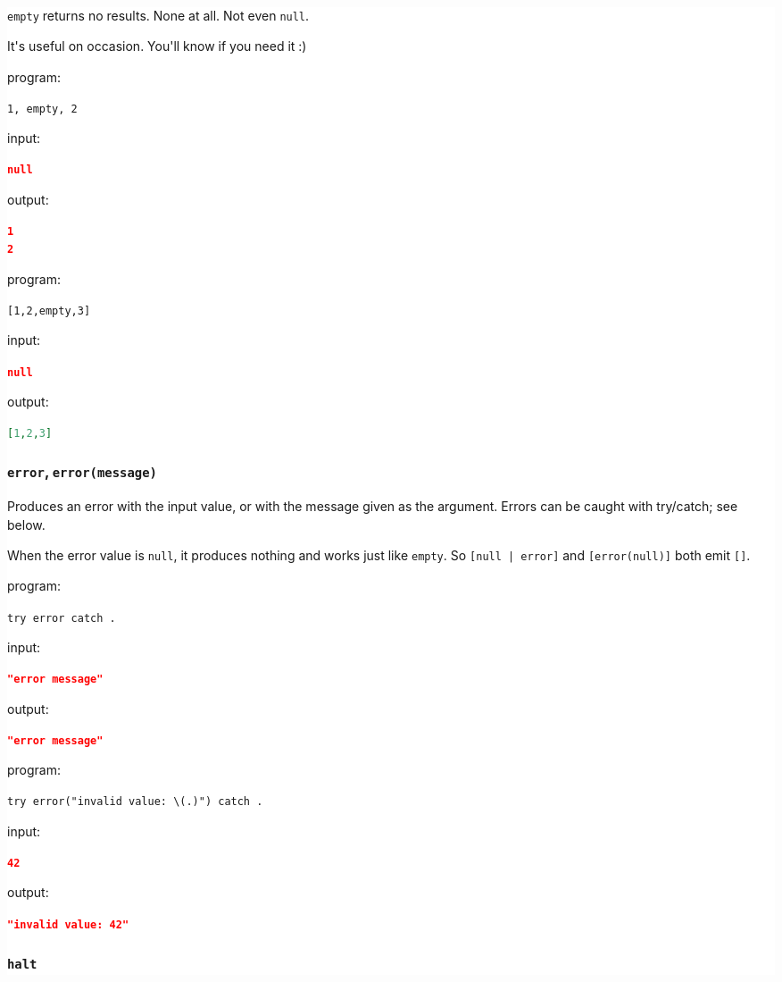 `empty` returns no results. None at all. Not even `null`.

It's useful on occasion. You'll know if you need it :)

program:
```jq
1, empty, 2
```
input:
```json
null
```
output:
```json
1
2
```
program:
```jq
[1,2,empty,3]
```
input:
```json
null
```
output:
```json
[1,2,3]
```
### `error`, `error(message)`

Produces an error with the input value, or with the message
given as the argument. Errors can be caught with try/catch;
see below.

When the error value is `null`, it produces nothing and works
just like `empty`. So `[null | error]` and `[error(null)]` both
emit `[]`.

program:
```jq
try error catch .
```
input:
```json
"error message"
```
output:
```json
"error message"
```
program:
```jq
try error("invalid value: \(.)") catch .
```
input:
```json
42
```
output:
```json
"invalid value: 42"
```
### `halt`
